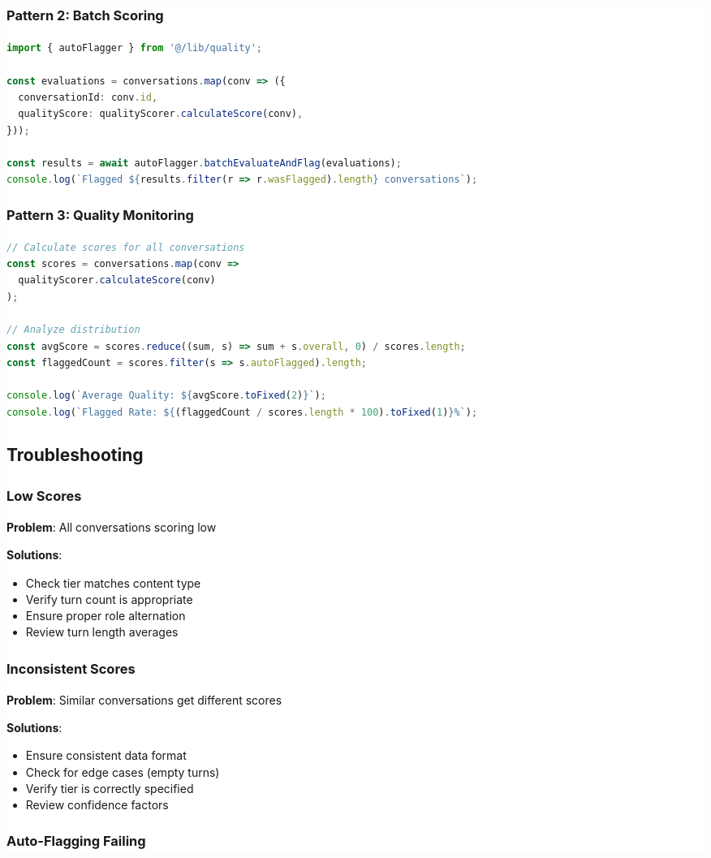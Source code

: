 ### Pattern 2: Batch Scoring

```typescript
import { autoFlagger } from '@/lib/quality';

const evaluations = conversations.map(conv => ({
  conversationId: conv.id,
  qualityScore: qualityScorer.calculateScore(conv),
}));

const results = await autoFlagger.batchEvaluateAndFlag(evaluations);
console.log(`Flagged ${results.filter(r => r.wasFlagged).length} conversations`);
```

### Pattern 3: Quality Monitoring

```typescript
// Calculate scores for all conversations
const scores = conversations.map(conv =>
  qualityScorer.calculateScore(conv)
);

// Analyze distribution
const avgScore = scores.reduce((sum, s) => sum + s.overall, 0) / scores.length;
const flaggedCount = scores.filter(s => s.autoFlagged).length;

console.log(`Average Quality: ${avgScore.toFixed(2)}`);
console.log(`Flagged Rate: ${(flaggedCount / scores.length * 100).toFixed(1)}%`);
```

## Troubleshooting

### Low Scores

**Problem**: All conversations scoring low

**Solutions**:
- Check tier matches content type
- Verify turn count is appropriate
- Ensure proper role alternation
- Review turn length averages

### Inconsistent Scores

**Problem**: Similar conversations get different scores

**Solutions**:
- Ensure consistent data format
- Check for edge cases (empty turns)
- Verify tier is correctly specified
- Review confidence factors

### Auto-Flagging Failing

